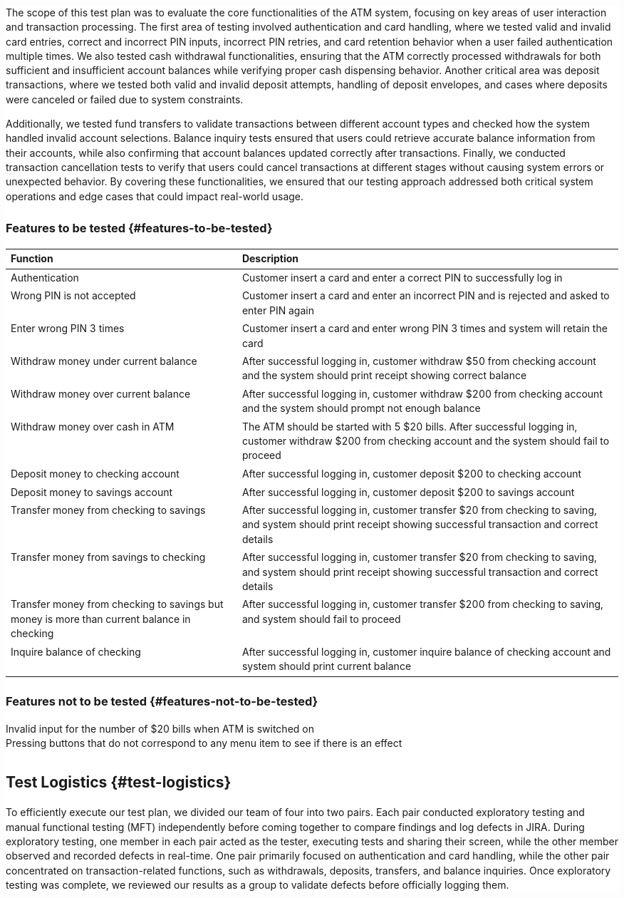 The scope of this test plan was to evaluate the core functionalities of the ATM system, focusing on key areas of user interaction and transaction processing. The first area of testing involved authentication and card handling, where we tested valid and invalid card entries, correct and incorrect PIN inputs, incorrect PIN retries, and card retention behavior when a user failed authentication multiple times. We also tested cash withdrawal functionalities, ensuring that the ATM correctly processed withdrawals for both sufficient and insufficient account balances while verifying proper cash dispensing behavior. Another critical area was deposit transactions, where we tested both valid and invalid deposit attempts, handling of deposit envelopes, and cases where deposits were canceled or failed due to system constraints.

Additionally, we tested fund transfers to validate transactions between different account types and checked how the system handled invalid account selections. Balance inquiry tests ensured that users could retrieve accurate balance information from their accounts, while also confirming that account balances updated correctly after transactions. Finally, we conducted transaction cancellation tests to verify that users could cancel transactions at different stages without causing system errors or unexpected behavior. By covering these functionalities, we ensured that our testing approach addressed both critical system operations and edge cases that could impact real-world usage.

### Features to be tested {#features-to-be-tested}

| Function | Description |
| :---- | :---- |
| Authentication | Customer insert a card and enter a correct PIN to successfully log in |
| Wrong PIN is not accepted | Customer insert a card and enter an incorrect PIN and is rejected and asked to enter PIN again |
| Enter wrong PIN 3 times | Customer insert a card and enter wrong PIN 3 times and system will retain the card |
| Withdraw money under current balance | After successful logging in, customer withdraw $50 from checking account and the system should print receipt showing correct balance |
| Withdraw money over current balance | After successful logging in, customer withdraw $200 from checking account and the system should prompt not enough balance |
| Withdraw money over cash in ATM | The ATM should be started with 5 $20 bills. After successful logging in, customer withdraw $200 from checking account and the system should fail to proceed |
| Deposit money to checking account | After successful logging in, customer deposit $200 to checking account |
| Deposit money to savings account | After successful logging in, customer deposit $200 to savings account |
| Transfer money from checking to savings | After successful logging in, customer transfer $20 from checking to saving, and system should print receipt showing successful transaction and correct details |
| Transfer money from savings to checking | After successful logging in, customer transfer $20 from checking to saving, and system should print receipt showing successful transaction and correct details |
| Transfer money from checking to savings but money is more than current balance in checking | After successful logging in, customer transfer $200 from checking to saving, and system should fail to proceed |
| Inquire balance of checking | After successful logging in, customer inquire balance of checking account and system should print current balance |

### Features not to be tested {#features-not-to-be-tested}

Invalid input for the number of $20 bills when ATM is switched on  
Pressing buttons that do not correspond to any menu item to see if there is an effect

## Test Logistics {#test-logistics}

To efficiently execute our test plan, we divided our team of four into two pairs. Each pair conducted exploratory testing and manual functional testing (MFT) independently before coming together to compare findings and log defects in JIRA. During exploratory testing, one member in each pair acted as the tester, executing tests and sharing their screen, while the other member observed and recorded defects in real-time. One pair primarily focused on authentication and card handling, while the other pair concentrated on transaction-related functions, such as withdrawals, deposits, transfers, and balance inquiries. Once exploratory testing was complete, we reviewed our results as a group to validate defects before officially logging them.
